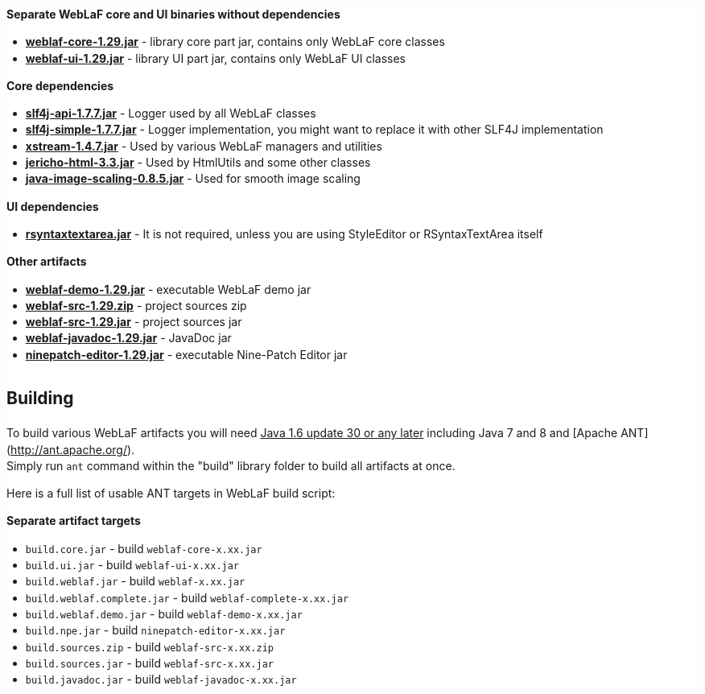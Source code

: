 **Separate WebLaF core and UI binaries without dependencies**

- [**weblaf-core-1.29.jar**](https://github.com/mgarin/weblaf/releases/download/v1.29/weblaf-core-1.29.jar) - library core part jar, contains only WebLaF core classes
- [**weblaf-ui-1.29.jar**](https://github.com/mgarin/weblaf/releases/download/v1.29/weblaf-ui-1.29.jar) - library UI part jar, contains only WebLaF UI classes

**Core dependencies**

- [**slf4j-api-1.7.7.jar**](https://github.com/mgarin/weblaf/raw/master/lib/slf4j-api-1.7.7.jar) - Logger used by all WebLaF classes
- [**slf4j-simple-1.7.7.jar**](https://github.com/mgarin/weblaf/raw/master/lib/slf4j-simple-1.7.7.jar) - Logger implementation, you might want to replace it with other SLF4J implementation
- [**xstream-1.4.7.jar**](https://github.com/mgarin/weblaf/raw/master/lib/xstream-1.4.7.jar) - Used by various WebLaF managers and utilities
- [**jericho-html-3.3.jar**](https://github.com/mgarin/weblaf/raw/master/lib/jericho-html-3.3.jar) - Used by HtmlUtils and some other classes
- [**java-image-scaling-0.8.5.jar**](https://github.com/mgarin/weblaf/raw/master/lib/java-image-scaling-0.8.5.jar) - Used for smooth image scaling

**UI dependencies**

- [**rsyntaxtextarea.jar**](https://github.com/mgarin/weblaf/raw/master/lib/rsyntaxtextarea.jar) - It is not required, unless you are using StyleEditor or RSyntaxTextArea itself

**Other artifacts**

- [**weblaf-demo-1.29.jar**](https://github.com/mgarin/weblaf/releases/download/v1.29/weblaf-demo-1.29.jar) - executable WebLaF demo jar
- [**weblaf-src-1.29.zip**](https://github.com/mgarin/weblaf/releases/download/v1.29/weblaf-src-1.29.zip) - project sources zip
- [**weblaf-src-1.29.jar**](https://github.com/mgarin/weblaf/releases/download/v1.29/weblaf-src-1.29.jar) - project sources jar
- [**weblaf-javadoc-1.29.jar**](https://github.com/mgarin/weblaf/releases/download/v1.29/weblaf-javadoc-1.29.jar) - JavaDoc jar
- [**ninepatch-editor-1.29.jar**](https://github.com/mgarin/weblaf/releases/download/v1.29/ninepatch-editor-1.29.jar) - executable Nine-Patch Editor jar


Building
----------
To build various WebLaF artifacts you will need [Java 1.6 update 30 or any later](http://www.oracle.com/technetwork/java/javase/downloads/index.html) including Java 7 and 8 and [Apache ANT] (http://ant.apache.org/).<br>
Simply run `ant` command within the "build" library folder to build all artifacts at once.

Here is a full list of usable ANT targets in WebLaF build script:

**Separate artifact targets**

- `build.core.jar` - build `weblaf-core-x.xx.jar`
- `build.ui.jar` - build `weblaf-ui-x.xx.jar`
- `build.weblaf.jar` - build `weblaf-x.xx.jar`
- `build.weblaf.complete.jar` - build `weblaf-complete-x.xx.jar`
- `build.weblaf.demo.jar` - build `weblaf-demo-x.xx.jar`
- `build.npe.jar` - build `ninepatch-editor-x.xx.jar`
- `build.sources.zip` - build `weblaf-src-x.xx.zip`
- `build.sources.jar` - build `weblaf-src-x.xx.jar`
- `build.javadoc.jar` - build `weblaf-javadoc-x.xx.jar`
